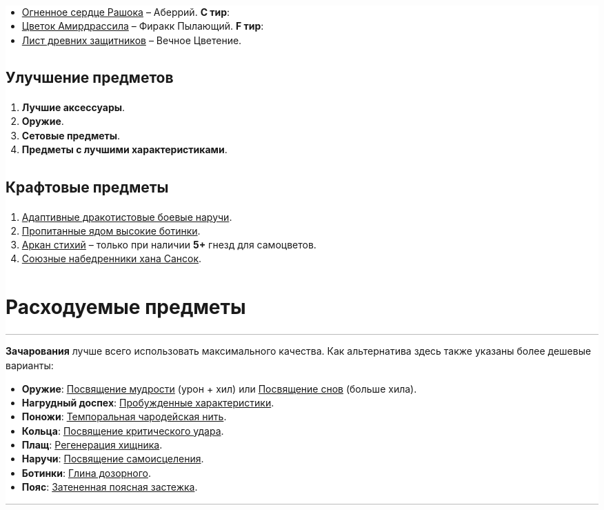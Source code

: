 * [Огненное сердце Рашока](https://www.wowhead.com/ru/item=202614/%D0%BE%D0%B3%D0%BD%D0%B5%D0%BD%D0%BD%D0%BE%D0%B5-%D1%81%D0%B5%D1%80%D0%B4%D1%86%D0%B5-%D1%80%D0%B0%D1%88%D0%BE%D0%BA%D0%B0?bonus=7981:9576:1520) – Аберрий.
**C тир**:
* [Цветок Амирдрассила](https://www.wowhead.com/ru/item=207171/%D1%86%D0%B2%D0%B5%D1%82%D0%BE%D0%BA-%D0%B0%D0%BC%D0%B8%D1%80%D0%B4%D1%80%D0%B0%D1%81%D1%81%D0%B8%D0%BB%D0%B0?bonus=7981:9576:1520) – Фиракк Пылающий.
**F тир**:
* [Лист древних защитников](https://www.wowhead.com/ru/item=110009/%D0%BB%D0%B8%D1%81%D1%82-%D0%B4%D1%80%D0%B5%D0%B2%D0%BD%D0%B8%D1%85-%D0%B7%D0%B0%D1%89%D0%B8%D1%82%D0%BD%D0%B8%D0%BA%D0%BE%D0%B2?bonus=7981:9576:1520) – Вечное Цветение.


## Улучшение предметов

1. **Лучшие аксессуары**. 
2. **Оружие**. 
3. **Сетовые предметы**. 
4. **Предметы с лучшими характеристиками**. 

## Крафтовые предметы

1. [Адаптивные дракотистовые боевые наручи](https://www.wowhead.com/ru/item=204704/).
2. [Пропитанные ядом высокие ботинки](https://www.wowhead.com/ru/item=193460/%D0%BF%D1%80%D0%BE%D0%BF%D0%B8%D1%82%D0%B0%D0%BD%D0%BD%D1%8B%D0%B5-%D1%8F%D0%B4%D0%BE%D0%BC-%D0%B2%D1%8B%D1%81%D0%BE%D0%BA%D0%B8%D0%B5-%D0%B1%D0%BE%D1%82%D0%B8%D0%BD%D0%BA%D0%B8?bonus=1569).
3. [Аркан стихий](https://www.wowhead.com/ru/item=193001/%D0%B0%D1%80%D0%BA%D0%B0%D0%BD-%D1%81%D1%82%D0%B8%D1%85%D0%B8%D0%B9?bonus=1569:8782:1700) – только при наличии **5+** гнезд для самоцветов.
4. [Союзные набедренники хана Сансок](https://www.wowhead.com/ru/item=193464/%D1%81%D0%BE%D1%8E%D0%B7%D0%BD%D1%8B%D0%B5-%D0%BD%D0%B0%D0%B1%D0%B5%D0%B4%D1%80%D0%B5%D0%BD%D0%BD%D0%B8%D0%BA%D0%B8-%D1%85%D0%B0%D0%BD%D0%B0-%D1%81%D0%B0%D0%BD%D1%81%D0%BE%D0%BA?bonus=1569).


# Расходуемые предметы

<hr style="height:1px;background-color:#bbb">
<p></p>


**Зачарования** лучше всего использовать максимального качества. Как альтернатива здесь также указаны более дешевые варианты:
* **Оружие**: [Посвящение мудрости](https://www.wowhead.com/ru/spell=389550/) (урон + хил) или [Посвящение снов](https://www.wowhead.com/ru/item=207087/) (больше хила).
* **Нагрудный доспех**: [Пробужденные характеристики](https://www.wowhead.com/ru/spell=389410/).
* **Поножи**: [Темпоральная чародейская нить](https://www.wowhead.com/ru/spell=387298/).
* **Кольца**: [Посвящение критического удара](https://www.wowhead.com/ru/spell=389292).
* **Плащ**: [Регенерация хищника](https://www.wowhead.com/ru/spell=389404/).
* **Наручи**: [Посвящение самоисцеления](https://www.wowhead.com/ru/spell=389303/).
* **Ботинки**: [Глина дозорного](https://www.wowhead.com/ru/spell=389484).
* **Пояс**: [Затененная поясная застежка](https://www.wowhead.com/ru/item=205039).

<hr style="height:1px;background-color:#bbb">
<p></p>
